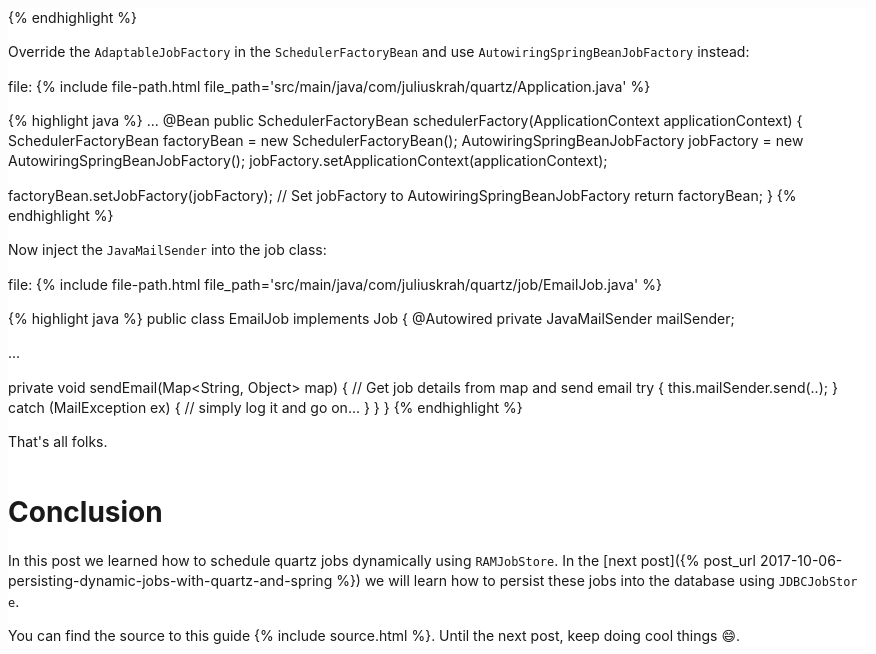 {% endhighlight %}

Override the `AdaptableJobFactory` in the `SchedulerFactoryBean` and use `AutowiringSpringBeanJobFactory` instead:

file: {% include file-path.html file_path='src/main/java/com/juliuskrah/quartz/Application.java' %}

{% highlight java %}
...
@Bean
public SchedulerFactoryBean schedulerFactory(ApplicationContext applicationContext) {
  SchedulerFactoryBean factoryBean = new SchedulerFactoryBean();
  AutowiringSpringBeanJobFactory jobFactory = new AutowiringSpringBeanJobFactory();
  jobFactory.setApplicationContext(applicationContext); 
		
  factoryBean.setJobFactory(jobFactory);    // Set jobFactory to AutowiringSpringBeanJobFactory
  return factoryBean;
}
{% endhighlight %}

Now inject the `JavaMailSender` into the job class:

file: {% include file-path.html file_path='src/main/java/com/juliuskrah/quartz/job/EmailJob.java' %}

{% highlight java %}
public class EmailJob implements Job {
  @Autowired
  private JavaMailSender mailSender;

  ...

  private void sendEmail(Map<String, Object> map) {
    // Get job details from map and send email
    try {
      this.mailSender.send(..);
    } catch (MailException ex) {
      // simply log it and go on...
    }
  }
}
{% endhighlight %}

That's all folks.

# Conclusion
In this post we learned how to schedule quartz jobs dynamically using `RAMJobStore`. In the 
[next post]({% post_url 2017-10-06-persisting-dynamic-jobs-with-quartz-and-spring %})
we will learn how to persist these jobs into the database using `JDBCJobStore`.

You can find the source to this guide {% include source.html %}. Until the next post, keep doing cool things :smile:.


[cURL]:                     https://curl.haxx.se/
[Initializr]:               https://start.spring.io
[JDK]:                      http://www.oracle.com/technetwork/java/javase/downloads/index.html
[Maven]:                    http://maven.apache.org
[Quartz]:                   http://www.quartz-scheduler.org/
